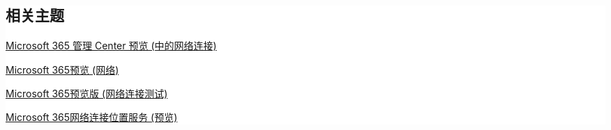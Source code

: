 ## <a name="related-topics"></a>相关主题

[Microsoft 365 管理 Center 预览 (中的网络连接) ](office-365-network-mac-perf-overview.md)

[Microsoft 365预览 (网络) ](office-365-network-mac-perf-score.md)

[Microsoft 365预览版 (网络连接测试) ](office-365-network-mac-perf-onboarding-tool.md)

[Microsoft 365网络连接位置服务 (预览) ](office-365-network-mac-location-services.md)
